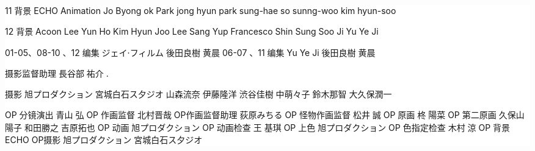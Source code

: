 11                  背景
ECHO Animation      Jo Byong ok
Park jong hyun      park sung-hae
so sunng-woo        kim hyun-soo

12          背景
Acoon      Lee Yun Ho
Kim Hyun Joo      Lee Sang Yup
Francesco Shin      Sung Soo Ji
Yu Ye Ji






01-05、08-10 、12      编集
ジェイ·フィルム   後田良樹
黄晨
06-07 、11    编集
Yu Ye Ji       後田良樹
黄晨






摄影监督助理
長谷部 祐介
.






摄影
旭プロダクション      宮城白石ス夕ジオ
山森流奈    伊藤隆洋     渋谷佳樹
中萌々子     鈴木那智     大久保潤一






OP 分镜演出    青山 弘
OP 作画监督   北村晋哉
OP作画监督助理     荻原みちる
OP 怪物作画监督      松井 誠
OP 原画         柊 陽菜 
OP 第二原画     久保山陽子  和田勝之  吉原拓也
OP 动画        旭プロダクション
OP 动画检查        王 基琪
OP 上色       旭プロダクション
OP 色指定检查         木村 涼
OP 背景      ECHO
OP摄影     旭プロダクション      宮城白石ス夕ジオ





